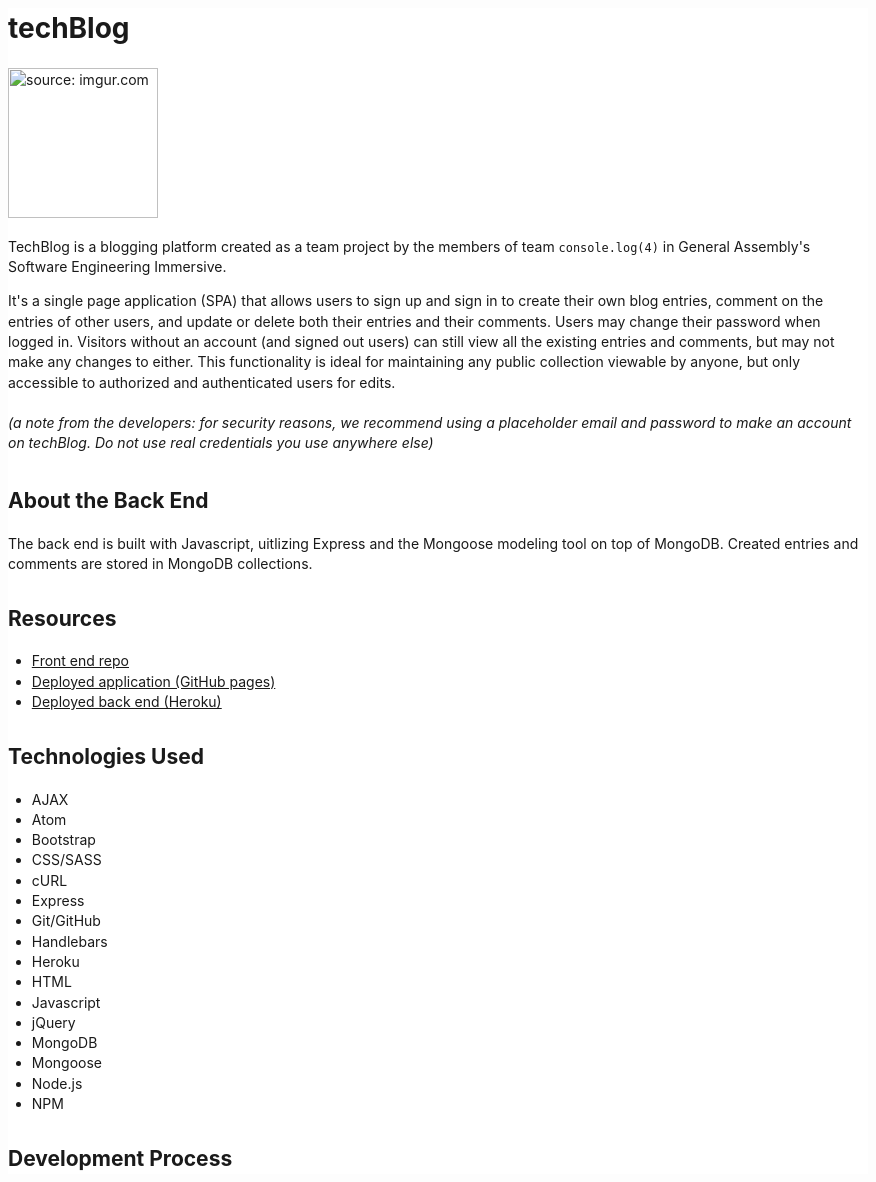 # <h1>techBlog</h1>
<a href="https://imgur.com/VEWS8Vn"><img src="https://i.imgur.com/VEWS8Vn.png" title="source: imgur.com" width=150 height=150 /></a>

TechBlog is a blogging platform created as a team project by the members of team `console.log(4)` in General Assembly's Software Engineering Immersive.

It's a single page application (SPA) that allows users to sign up and sign in to create their own blog entries, comment on the entries of other users, and update or delete both their entries and their comments. Users may change their password when logged in. Visitors without an account (and signed out users) can still view all the existing entries and comments, but may not make any changes to either. This functionality is ideal for maintaining any public collection viewable by anyone, but only accessible to authorized and authenticated users for edits.

###### (a note from the developers: for security reasons, we recommend using a placeholder email and password to make an account on techBlog. Do not use real credentials you use anywhere else)

## About the Back End

The back end is built with Javascript, uitlizing Express and the Mongoose modeling tool on top of MongoDB. Created entries and comments are stored in MongoDB collections.

## Resources

- [Front end repo](https://github.com/tech-blog-project/tech-blog-client)
- [Deployed application (GitHub pages)](https://tech-blog-project.github.io/tech-blog-client/)
- [Deployed back end (Heroku)](https://infinite-spire-96570.herokuapp.com/)


## Technologies Used

- AJAX
- Atom
- Bootstrap
- CSS/SASS
- cURL
- Express
- Git/GitHub
- Handlebars
- Heroku
- HTML
- Javascript
- jQuery
- MongoDB
- Mongoose
- Node.js
- NPM


## Development Process
